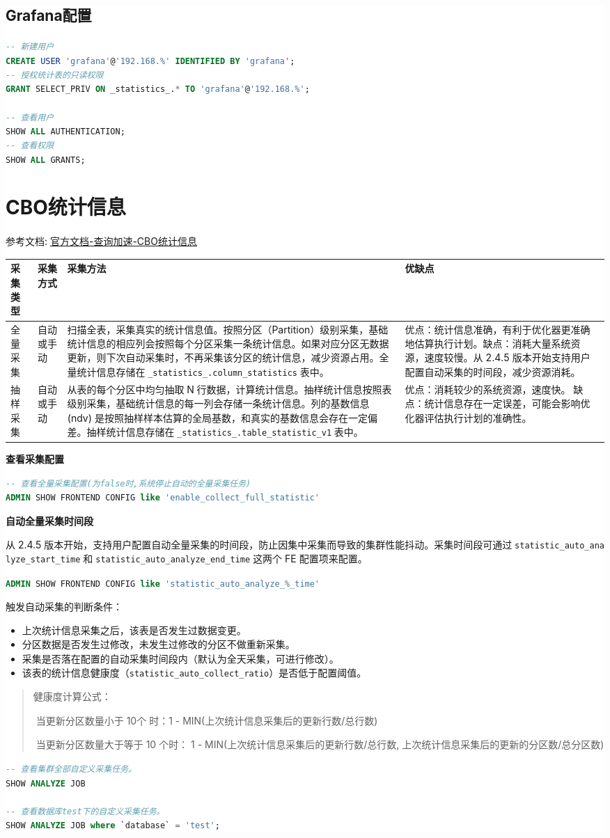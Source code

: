 ## Grafana配置

```sql
-- 新建用户
CREATE USER 'grafana'@'192.168.%' IDENTIFIED BY 'grafana';
-- 授权统计表的只读权限
GRANT SELECT_PRIV ON _statistics_.* TO 'grafana'@'192.168.%';

-- 查看用户
SHOW ALL AUTHENTICATION;
-- 查看权限
SHOW ALL GRANTS; 
```

# CBO统计信息

参考文档: [官方文档-查询加速-CBO统计信息](https://docs.starrocks.io/zh-cn/2.5/using_starrocks/Cost_based_optimizer)

| **采集类型** | **采集方式** | **采集方法**                                                 | **优缺点**                                                   |
| :----------- | :----------- | :----------------------------------------------------------- | :----------------------------------------------------------- |
| 全量采集     | 自动或手动   | 扫描全表，采集真实的统计信息值。按照分区（Partition）级别采集，基础统计信息的相应列会按照每个分区采集一条统计信息。如果对应分区无数据更新，则下次自动采集时，不再采集该分区的统计信息，减少资源占用。全量统计信息存储在 `_statistics_.column_statistics` 表中。 | 优点：统计信息准确，有利于优化器更准确地估算执行计划。缺点：消耗大量系统资源，速度较慢。从 2.4.5 版本开始支持用户配置自动采集的时间段，减少资源消耗。 |
| 抽样采集     | 自动或手动   | 从表的每个分区中均匀抽取 N 行数据，计算统计信息。抽样统计信息按照表级别采集，基础统计信息的每一列会存储一条统计信息。列的基数信息 (ndv) 是按照抽样样本估算的全局基数，和真实的基数信息会存在一定偏差。抽样统计信息存储在 `_statistics_.table_statistic_v1` 表中。 | 优点：消耗较少的系统资源，速度快。 缺点：统计信息存在一定误差，可能会影响优化器评估执行计划的准确性。 |

**查看采集配置**

```sql
-- 查看全量采集配置(为false时,系统停止自动的全量采集任务)
ADMIN SHOW FRONTEND CONFIG like 'enable_collect_full_statistic'
```

**自动全量采集时间段**

从 2.4.5 版本开始，支持用户配置自动全量采集的时间段，防止因集中采集而导致的集群性能抖动。采集时间段可通过 `statistic_auto_analyze_start_time` 和 `statistic_auto_analyze_end_time` 这两个 FE 配置项来配置。

```sql
ADMIN SHOW FRONTEND CONFIG like 'statistic_auto_analyze_%_time'
```

触发自动采集的判断条件：

- 上次统计信息采集之后，该表是否发生过数据变更。
- 分区数据是否发生过修改，未发生过修改的分区不做重新采集。
- 采集是否落在配置的自动采集时间段内（默认为全天采集，可进行修改）。
- 该表的统计信息健康度（`statistic_auto_collect_ratio`）是否低于配置阈值。

> 健康度计算公式：
>
> ​	当更新分区数量小于 10个 时：1 - MIN(上次统计信息采集后的更新行数/总行数)
>
> ​	当更新分区数量大于等于 10 个时： 1 - MIN(上次统计信息采集后的更新行数/总行数, 上次统计信息采集后的更新的分区数/总分区数)

```sql
-- 查看集群全部自定义采集任务。
SHOW ANALYZE JOB

-- 查看数据库test下的自定义采集任务。
SHOW ANALYZE JOB where `database` = 'test';
```

